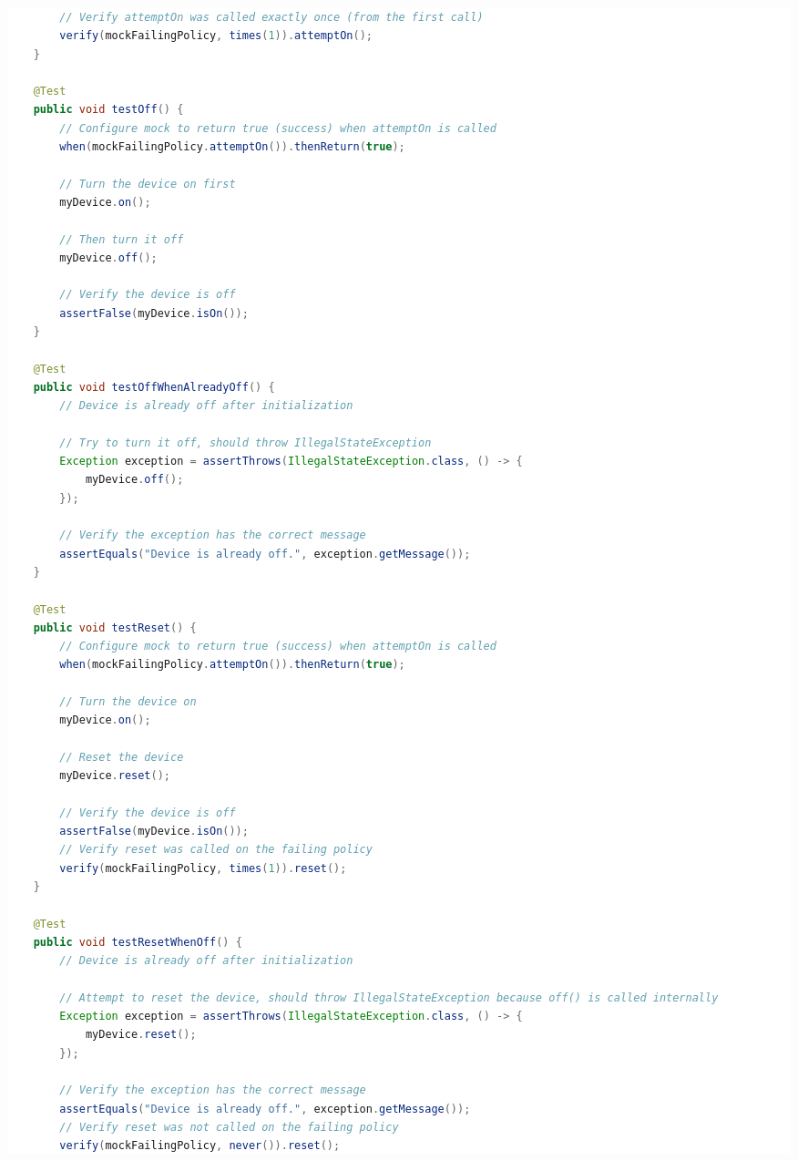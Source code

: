 ```java
        // Verify attemptOn was called exactly once (from the first call)
        verify(mockFailingPolicy, times(1)).attemptOn();
    }
    
    @Test
    public void testOff() {
        // Configure mock to return true (success) when attemptOn is called
        when(mockFailingPolicy.attemptOn()).thenReturn(true);
        
        // Turn the device on first
        myDevice.on();
        
        // Then turn it off
        myDevice.off();
        
        // Verify the device is off
        assertFalse(myDevice.isOn());
    }
    
    @Test
    public void testOffWhenAlreadyOff() {
        // Device is already off after initialization
        
        // Try to turn it off, should throw IllegalStateException
        Exception exception = assertThrows(IllegalStateException.class, () -> {
            myDevice.off();
        });
        
        // Verify the exception has the correct message
        assertEquals("Device is already off.", exception.getMessage());
    }
    
    @Test
    public void testReset() {
        // Configure mock to return true (success) when attemptOn is called
        when(mockFailingPolicy.attemptOn()).thenReturn(true);
        
        // Turn the device on
        myDevice.on();
        
        // Reset the device
        myDevice.reset();
        
        // Verify the device is off
        assertFalse(myDevice.isOn());
        // Verify reset was called on the failing policy
        verify(mockFailingPolicy, times(1)).reset();
    }
    
    @Test
    public void testResetWhenOff() {
        // Device is already off after initialization
        
        // Attempt to reset the device, should throw IllegalStateException because off() is called internally
        Exception exception = assertThrows(IllegalStateException.class, () -> {
            myDevice.reset();
        });
        
        // Verify the exception has the correct message
        assertEquals("Device is already off.", exception.getMessage());
        // Verify reset was not called on the failing policy
        verify(mockFailingPolicy, never()).reset();
```